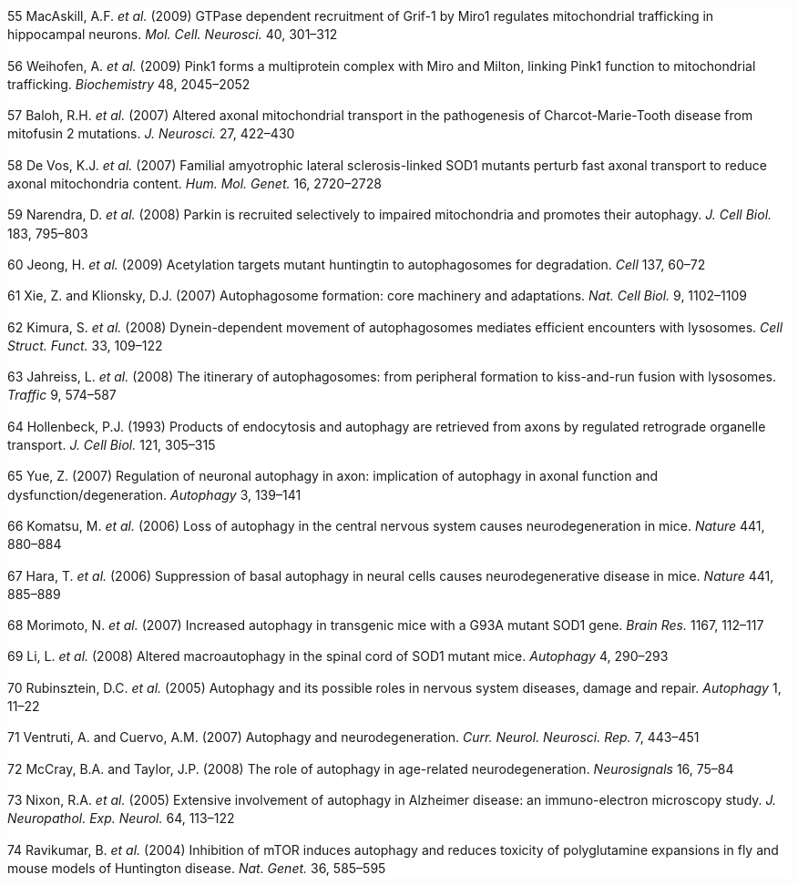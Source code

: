 55 MacAskill, A.F. *et al.* (2009) GTPase dependent recruitment of Grif-1 by Miro1 regulates mitochondrial trafficking in hippocampal neurons. *Mol. Cell. Neurosci.* 40, 301–312

56 Weihofen, A. *et al.* (2009) Pink1 forms a multiprotein complex with Miro and Milton, linking Pink1 function to mitochondrial trafficking. *Biochemistry* 48, 2045–2052

57 Baloh, R.H. *et al.* (2007) Altered axonal mitochondrial transport in the pathogenesis of Charcot-Marie-Tooth disease from mitofusin 2 mutations. *J. Neurosci.* 27, 422–430

58 De Vos, K.J. *et al.* (2007) Familial amyotrophic lateral sclerosis-linked SOD1 mutants perturb fast axonal transport to reduce axonal mitochondria content. *Hum. Mol. Genet.* 16, 2720–2728

59 Narendra, D. *et al.* (2008) Parkin is recruited selectively to impaired mitochondria and promotes their autophagy. *J. Cell Biol.* 183, 795–803

60 Jeong, H. *et al.* (2009) Acetylation targets mutant huntingtin to autophagosomes for degradation. *Cell* 137, 60–72

61 Xie, Z. and Klionsky, D.J. (2007) Autophagosome formation: core machinery and adaptations. *Nat. Cell Biol.* 9, 1102–1109

62 Kimura, S. *et al.* (2008) Dynein-dependent movement of autophagosomes mediates efficient encounters with lysosomes. *Cell Struct. Funct.* 33, 109–122

63 Jahreiss, L. *et al.* (2008) The itinerary of autophagosomes: from peripheral formation to kiss-and-run fusion with lysosomes. *Traffic* 9, 574–587

64 Hollenbeck, P.J. (1993) Products of endocytosis and autophagy are retrieved from axons by regulated retrograde organelle transport. *J. Cell Biol.* 121, 305–315

65 Yue, Z. (2007) Regulation of neuronal autophagy in axon: implication of autophagy in axonal function and dysfunction/degeneration. *Autophagy* 3, 139–141

66 Komatsu, M. *et al.* (2006) Loss of autophagy in the central nervous system causes neurodegeneration in mice. *Nature* 441, 880–884

67 Hara, T. *et al.* (2006) Suppression of basal autophagy in neural cells causes neurodegenerative disease in mice. *Nature* 441, 885–889

68 Morimoto, N. *et al.* (2007) Increased autophagy in transgenic mice with a G93A mutant SOD1 gene. *Brain Res.* 1167, 112–117

69 Li, L. *et al.* (2008) Altered macroautophagy in the spinal cord of SOD1 mutant mice. *Autophagy* 4, 290–293

70 Rubinsztein, D.C. *et al.* (2005) Autophagy and its possible roles in nervous system diseases, damage and repair. *Autophagy* 1, 11–22

71 Ventruti, A. and Cuervo, A.M. (2007) Autophagy and neurodegeneration. *Curr. Neurol. Neurosci. Rep.* 7, 443–451

72 McCray, B.A. and Taylor, J.P. (2008) The role of autophagy in age-related neurodegeneration. *Neurosignals* 16, 75–84

73 Nixon, R.A. *et al.* (2005) Extensive involvement of autophagy in Alzheimer disease: an immuno-electron microscopy study. *J. Neuropathol. Exp. Neurol.* 64, 113–122

74 Ravikumar, B. *et al.* (2004) Inhibition of mTOR induces autophagy and reduces toxicity of polyglutamine expansions in fly and mouse models of Huntington disease. *Nat. Genet.* 36, 585–595
